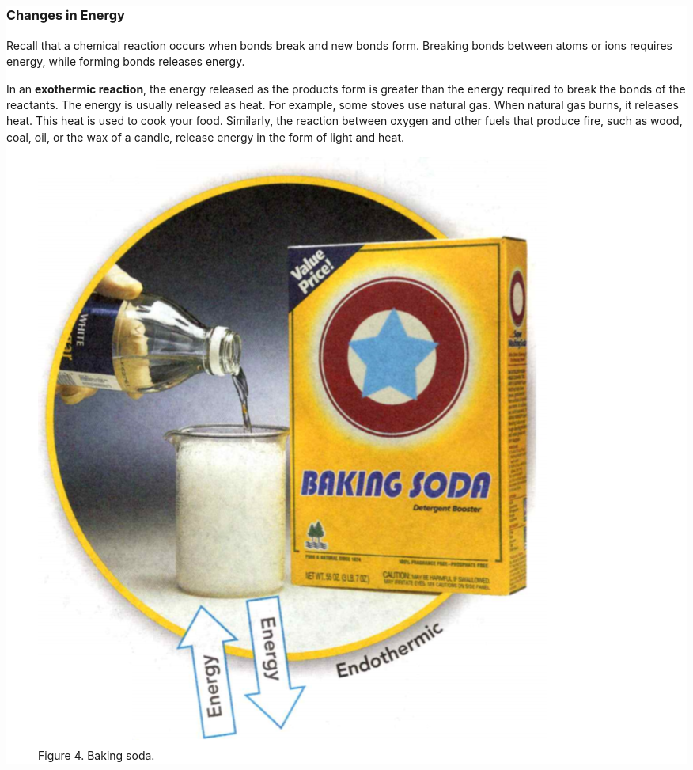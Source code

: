 
### Changes in Energy    
Recall that a chemical reaction occurs when bonds break and new bonds form.
Breaking bonds between atoms or ions requires energy, while forming bonds
releases energy.


In an **exothermic reaction**, the energy released as the products
form is greater than the energy required to break the bonds of the reactants.
The energy is usually released as heat. For example, some stoves use natural
gas. When natural gas burns, it releases heat. This heat is used to cook your
food. Similarly, the reaction between oxygen and other fuels that produce fire,
such as wood, coal, oil, or the wax of a candle, release
energy in the form of light and heat.

  <figure>
    <img src="fig04.png" alt="Figure 4"/>
    <figcaption>Figure 4. Baking soda.</figcaption>
  </figure>
